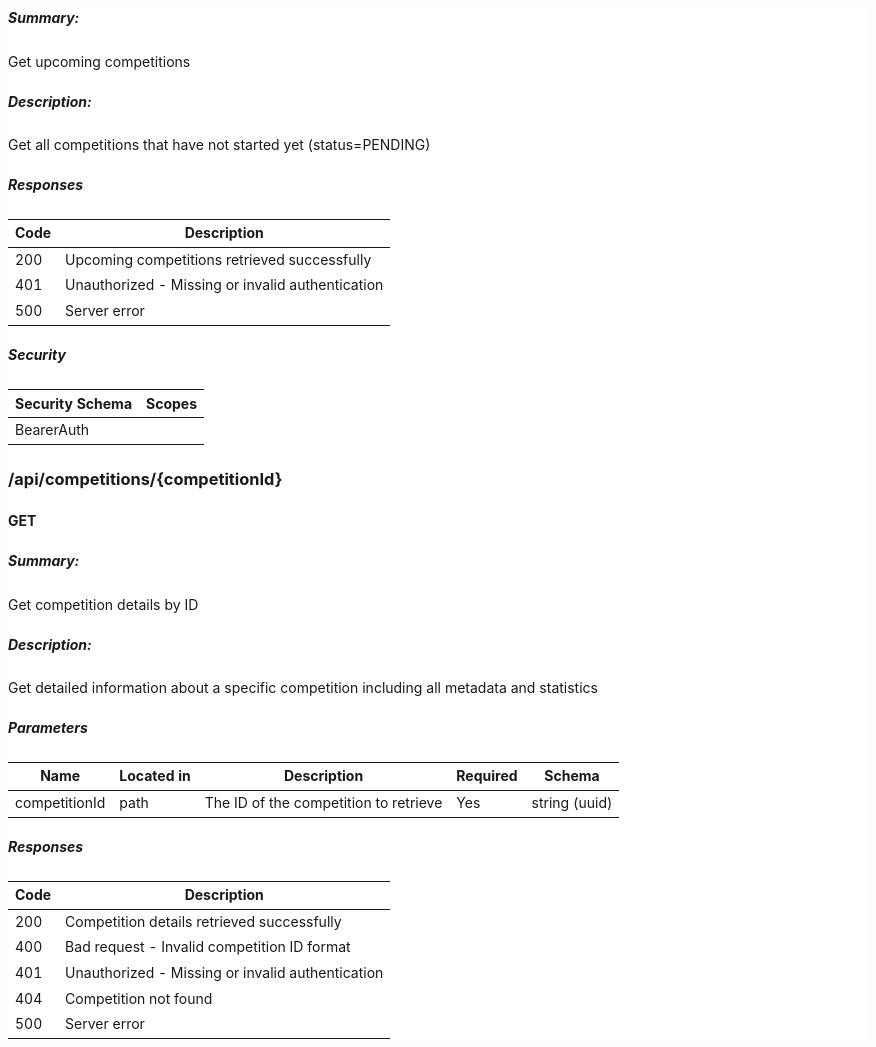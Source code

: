 ##### Summary:

Get upcoming competitions

##### Description:

Get all competitions that have not started yet (status=PENDING)

##### Responses

| Code | Description                                      |
| ---- | ------------------------------------------------ |
| 200  | Upcoming competitions retrieved successfully     |
| 401  | Unauthorized - Missing or invalid authentication |
| 500  | Server error                                     |

##### Security

| Security Schema | Scopes |
| --------------- | ------ |
| BearerAuth      |        |

### /api/competitions/{competitionId}

#### GET

##### Summary:

Get competition details by ID

##### Description:

Get detailed information about a specific competition including all metadata and statistics

##### Parameters

| Name          | Located in | Description                           | Required | Schema        |
| ------------- | ---------- | ------------------------------------- | -------- | ------------- |
| competitionId | path       | The ID of the competition to retrieve | Yes      | string (uuid) |

##### Responses

| Code | Description                                      |
| ---- | ------------------------------------------------ |
| 200  | Competition details retrieved successfully       |
| 400  | Bad request - Invalid competition ID format      |
| 401  | Unauthorized - Missing or invalid authentication |
| 404  | Competition not found                            |
| 500  | Server error                                     |
